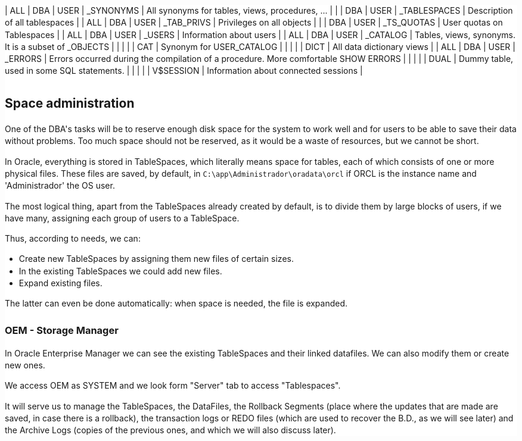 | ALL               | DBA               | USER              | _SYNONYMS            | All synonyms for tables, views, procedures, ...          |
|                | DBA               | USER              | _TABLESPACES         | Description of all tablespaces                           |
| ALL               | DBA               | USER              | _TAB_PRIVS           | Privileges on all objects                               |
|                | DBA               | USER              | _TS_QUOTAS           | User quotas on Tablespaces                              |
| ALL               | DBA               | USER              | _USERS               | Information about users                                 |
| ALL               | DBA               | USER              | _CATALOG             | Tables, views, synonyms. It is a subset of _OBJECTS     |
|                |                   |                   | CAT                  | Synonym for USER_CATALOG                                |
|                   |                   |                   | DICT                 | All data dictionary views                               |
| ALL               | DBA               | USER              | _ERRORS              | Errors occurred during the compilation of a procedure. More comfortable SHOW ERRORS |
|                   |                   |                   | DUAL                 | Dummy table, used in some SQL statements.               |
|                   |                   |                   | V$SESSION            | Information about connected sessions                    |

## Space administration

One of the DBA's tasks will be to reserve enough disk space for the system to work well and for users to be able to save their data without problems. Too much space should not be reserved, as it would be a waste of resources, but we cannot be short.

In Oracle, everything is stored in TableSpaces, which literally means space for tables, each of which consists of one or more physical files. These files are saved, by default, in `C:\app\Administrador\oradata\orcl` if ORCL is the instance name and 'Administrador' the OS user.

The most logical thing, apart from the TableSpaces already created by default, is to divide them by large blocks of users, if we have many, assigning each group of users to a TableSpace.

Thus, according to needs, we can:

- Create new TableSpaces by assigning them new files of certain sizes.
- In the existing TableSpaces we could add new files.
- Expand existing files.

The latter can even be done automatically: when space is needed, the file is expanded.

### OEM - Storage Manager

In Oracle Enterprise Manager we can see the existing TableSpaces and their linked datafiles. We can also modify them or create new ones.

We access OEM as SYSTEM and we look form "Server" tab to access "Tablespaces".

It will serve us to manage the TableSpaces, the DataFiles, the Rollback Segments (place where the updates that are made are saved, in case there is a rollback), the transaction logs or REDO files (which are used to recover the B.D., as we will see later) and the Archive Logs (copies of the previous ones, and which we will also discuss later).
